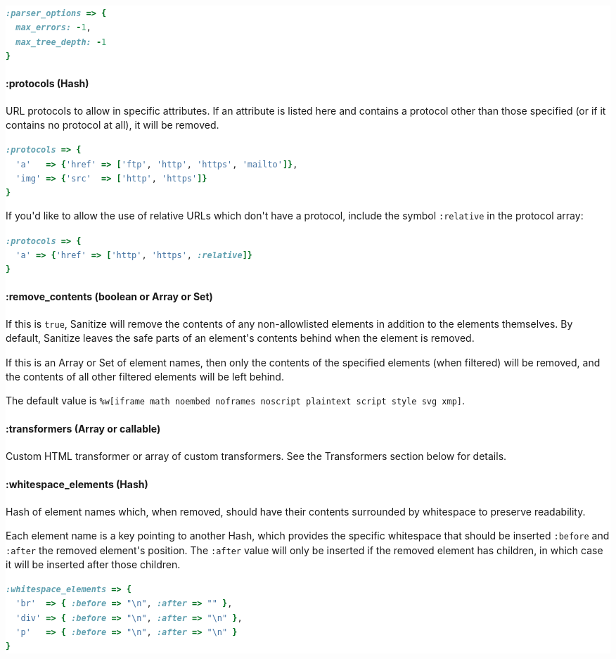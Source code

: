 ```ruby
:parser_options => {
  max_errors: -1,
  max_tree_depth: -1
}
```

#### :protocols (Hash)

URL protocols to allow in specific attributes. If an attribute is listed here and contains a protocol other than those specified (or if it contains no protocol at all), it will be removed.

```ruby
:protocols => {
  'a'   => {'href' => ['ftp', 'http', 'https', 'mailto']},
  'img' => {'src'  => ['http', 'https']}
}
```

If you'd like to allow the use of relative URLs which don't have a protocol, include the symbol `:relative` in the protocol array:

```ruby
:protocols => {
  'a' => {'href' => ['http', 'https', :relative]}
}
```

#### :remove_contents (boolean or Array or Set)

If this is `true`, Sanitize will remove the contents of any non-allowlisted elements in addition to the elements themselves. By default, Sanitize leaves the safe parts of an element's contents behind when the element is removed.

If this is an Array or Set of element names, then only the contents of the specified elements (when filtered) will be removed, and the contents of all other filtered elements will be left behind.

The default value is `%w[iframe math noembed noframes noscript plaintext script style svg xmp]`.

#### :transformers (Array or callable)

Custom HTML transformer or array of custom transformers. See the Transformers section below for details.

#### :whitespace_elements (Hash)

Hash of element names which, when removed, should have their contents surrounded by whitespace to preserve readability.

Each element name is a key pointing to another Hash, which provides the specific whitespace that should be inserted `:before` and `:after` the removed element's position. The `:after` value will only be inserted if the removed element has children, in which case it will be inserted after those children.

```ruby
:whitespace_elements => {
  'br'  => { :before => "\n", :after => "" },
  'div' => { :before => "\n", :after => "\n" },
  'p'   => { :before => "\n", :after => "\n" }
}
```
